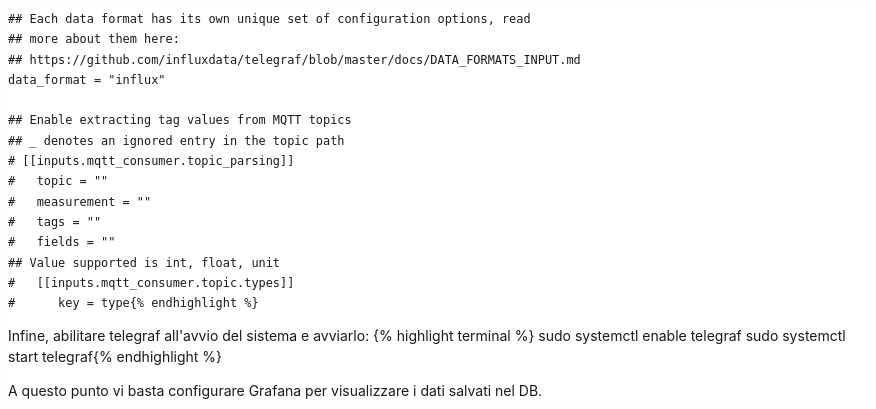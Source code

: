     ## Each data format has its own unique set of configuration options, read
    ## more about them here:
    ## https://github.com/influxdata/telegraf/blob/master/docs/DATA_FORMATS_INPUT.md
    data_format = "influx"

    ## Enable extracting tag values from MQTT topics
    ## _ denotes an ignored entry in the topic path
    # [[inputs.mqtt_consumer.topic_parsing]]
    #   topic = ""
    #   measurement = ""
    #   tags = ""
    #   fields = ""
    ## Value supported is int, float, unit
    #   [[inputs.mqtt_consumer.topic.types]]
    #      key = type{% endhighlight %}

  Infine, abilitare telegraf all'avvio del sistema e avviarlo:
  {% highlight terminal %}
  sudo systemctl enable telegraf
  sudo systemctl start telegraf{% endhighlight %}

  A questo punto vi basta configurare Grafana per visualizzare i dati salvati nel DB.
</div>